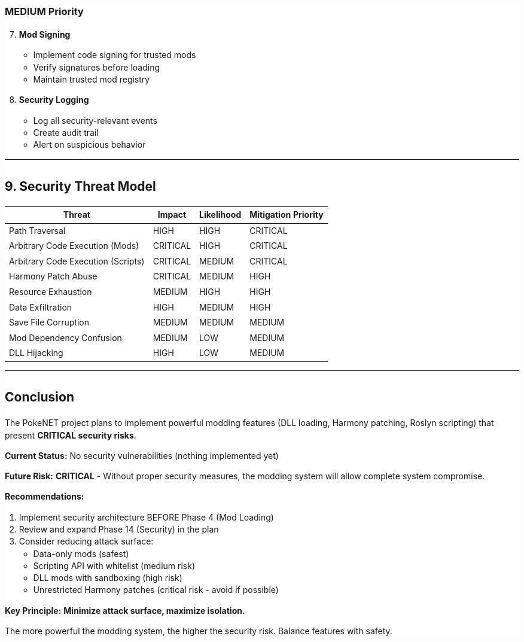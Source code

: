 ### MEDIUM Priority

7. **Mod Signing**
   - Implement code signing for trusted mods
   - Verify signatures before loading
   - Maintain trusted mod registry

8. **Security Logging**
   - Log all security-relevant events
   - Create audit trail
   - Alert on suspicious behavior

---

## 9. Security Threat Model

| Threat | Impact | Likelihood | Mitigation Priority |
|--------|--------|------------|-------------------|
| Path Traversal | HIGH | HIGH | CRITICAL |
| Arbitrary Code Execution (Mods) | CRITICAL | HIGH | CRITICAL |
| Arbitrary Code Execution (Scripts) | CRITICAL | MEDIUM | CRITICAL |
| Harmony Patch Abuse | CRITICAL | MEDIUM | HIGH |
| Resource Exhaustion | MEDIUM | HIGH | HIGH |
| Data Exfiltration | HIGH | MEDIUM | HIGH |
| Save File Corruption | MEDIUM | MEDIUM | MEDIUM |
| Mod Dependency Confusion | MEDIUM | LOW | MEDIUM |
| DLL Hijacking | HIGH | LOW | MEDIUM |

---

## Conclusion

The PokeNET project plans to implement powerful modding features (DLL loading, Harmony patching, Roslyn scripting) that present **CRITICAL security risks**.

**Current Status:** No security vulnerabilities (nothing implemented yet)

**Future Risk:** **CRITICAL** - Without proper security measures, the modding system will allow complete system compromise.

**Recommendations:**
1. Implement security architecture BEFORE Phase 4 (Mod Loading)
2. Review and expand Phase 14 (Security) in the plan
3. Consider reducing attack surface:
   - Data-only mods (safest)
   - Scripting API with whitelist (medium risk)
   - DLL mods with sandboxing (high risk)
   - Unrestricted Harmony patches (critical risk - avoid if possible)

**Key Principle:** **Minimize attack surface, maximize isolation.**

The more powerful the modding system, the higher the security risk. Balance features with safety.
